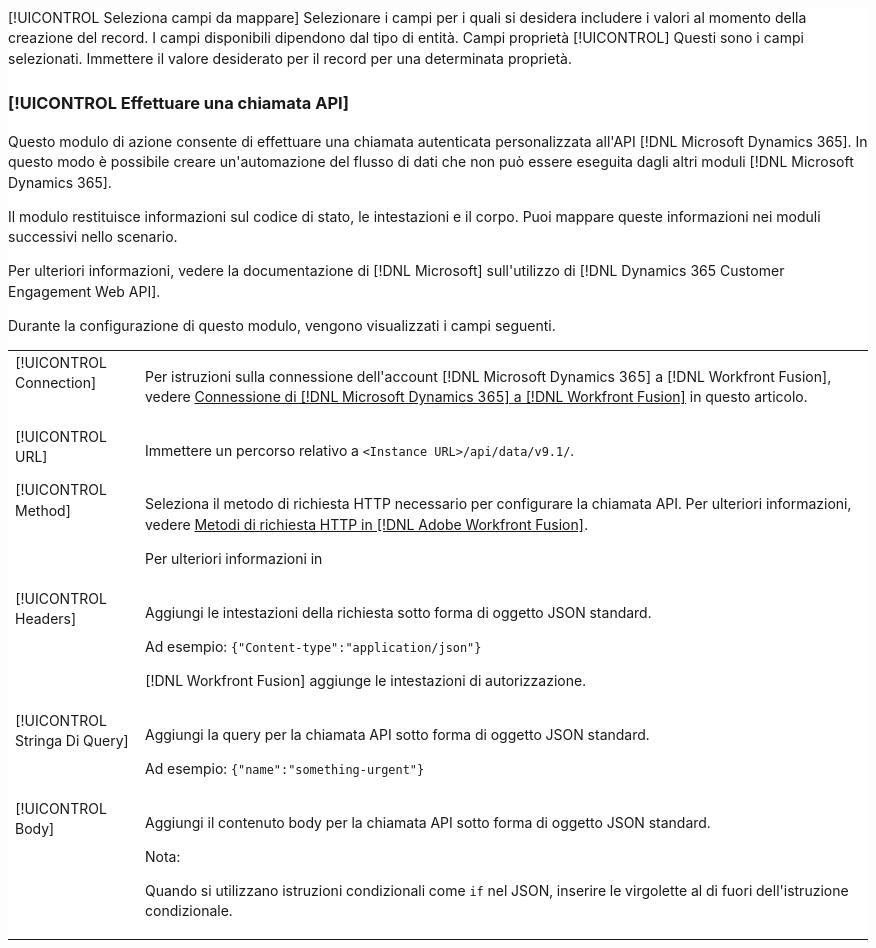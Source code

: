   </tr> 
  <tr> 
   <td role="rowheader">[!UICONTROL Seleziona campi da mappare]</td> 
   <td>Selezionare i campi per i quali si desidera includere i valori al momento della creazione del record. I campi disponibili dipendono dal tipo di entità.</td> 
  </tr> 
  <tr data-mc-conditions=""> 
   <td role="rowheader">Campi proprietà [!UICONTROL]</td> 
   <td> Questi sono i campi selezionati. Immettere il valore desiderato per il record per una determinata proprietà. </td> 
  </tr> 
 </tbody> 
</table>

### [!UICONTROL Effettuare una chiamata API]

Questo modulo di azione consente di effettuare una chiamata autenticata personalizzata all&#39;API [!DNL Microsoft Dynamics 365]. In questo modo è possibile creare un&#39;automazione del flusso di dati che non può essere eseguita dagli altri moduli [!DNL Microsoft Dynamics 365].

Il modulo restituisce informazioni sul codice di stato, le intestazioni e il corpo. Puoi mappare queste informazioni nei moduli successivi nello scenario.

Per ulteriori informazioni, vedere la documentazione di [!DNL Microsoft] sull&#39;utilizzo di [!DNL Dynamics 365 Customer Engagement Web API].

Durante la configurazione di questo modulo, vengono visualizzati i campi seguenti.

<table style="table-layout:auto"> 
 <col> 
 <col> 
 <tbody> 
  <tr> 
   <td role="rowheader">[!UICONTROL Connection]</td> 
  <td> <p>Per istruzioni sulla connessione dell'account [!DNL Microsoft Dynamics 365] a [!DNL Workfront Fusion], vedere <a href="#connect-microsoft-dynamics-365-to-workfront-fusion" class="MCXref xref">Connessione di [!DNL Microsoft Dynamics 365] a [!DNL Workfront Fusion]</a> in questo articolo. </p> </td> 
  </tr> 
  <tr> 
   <td role="rowheader">[!UICONTROL URL]</td> 
   <td> <p>Immettere un percorso relativo a <code>&lt;Instance URL>/api/data/v9.1/</code>.</p> </td> 
  </tr> 
  <tr> 
   <td role="rowheader">[!UICONTROL Method]</td> 
   <td> <p>Seleziona il metodo di richiesta HTTP necessario per configurare la chiamata API. Per ulteriori informazioni, vedere <a href="../../workfront-fusion/modules/http-request-methods.md" class="MCXref xref" data-mc-variable-override="">Metodi di richiesta HTTP in [!DNL Adobe Workfront Fusion]</a>.</p> <p>Per ulteriori informazioni in</p> </td> 
  </tr> 
  <tr> 
   <td role="rowheader">[!UICONTROL Headers]</td> 
   <td> <p>Aggiungi le intestazioni della richiesta sotto forma di oggetto JSON standard.</p> <p>Ad esempio: <code>{"Content-type":"application/json"}</code></p> <p>[!DNL Workfront Fusion] aggiunge le intestazioni di autorizzazione.</p> </td> 
  </tr> 
  <tr> 
   <td role="rowheader">[!UICONTROL Stringa Di Query]</td> 
   <td> <p>Aggiungi la query per la chiamata API sotto forma di oggetto JSON standard.</p> <p>Ad esempio: <code>{"name":"something-urgent"}</code></p> </td> 
  </tr> 
  <tr> 
   <td role="rowheader">[!UICONTROL Body]</td> 
   <td> <p>Aggiungi il contenuto body per la chiamata API sotto forma di oggetto JSON standard.</p> <p>Nota:  <p>Quando si utilizzano istruzioni condizionali come <code>if</code> nel JSON, inserire le virgolette al di fuori dell'istruzione condizionale.</p> 